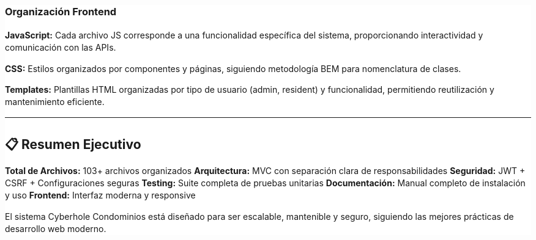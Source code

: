 ### Organización Frontend

**JavaScript:**
Cada archivo JS corresponde a una funcionalidad específica del sistema, proporcionando interactividad y comunicación con las APIs.

**CSS:**
Estilos organizados por componentes y páginas, siguiendo metodología BEM para nomenclatura de clases.

**Templates:**
Plantillas HTML organizadas por tipo de usuario (admin, resident) y funcionalidad, permitiendo reutilización y mantenimiento eficiente.

---

## 📋 Resumen Ejecutivo

**Total de Archivos:** 103+ archivos organizados
**Arquitectura:** MVC con separación clara de responsabilidades
**Seguridad:** JWT + CSRF + Configuraciones seguras
**Testing:** Suite completa de pruebas unitarias
**Documentación:** Manual completo de instalación y uso
**Frontend:** Interfaz moderna y responsive

El sistema Cyberhole Condominios está diseñado para ser escalable, mantenible y seguro, siguiendo las mejores prácticas de desarrollo web moderno.
